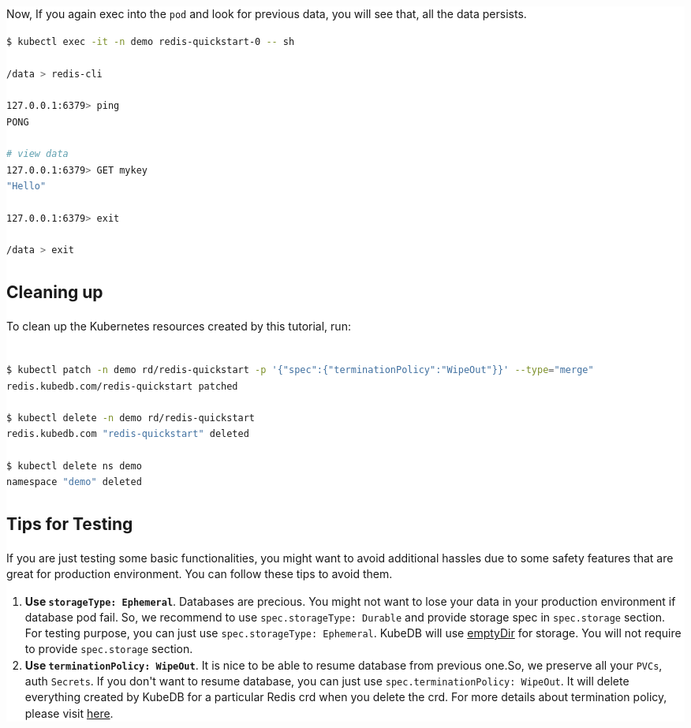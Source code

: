 Now, If you again exec into the `pod` and look for previous data, you will see that, all the data persists.
```bash
$ kubectl exec -it -n demo redis-quickstart-0 -- sh

/data > redis-cli

127.0.0.1:6379> ping
PONG

# view data
127.0.0.1:6379> GET mykey
"Hello"

127.0.0.1:6379> exit

/data > exit
```
## Cleaning up

To clean up the Kubernetes resources created by this tutorial, run:

```bash

$ kubectl patch -n demo rd/redis-quickstart -p '{"spec":{"terminationPolicy":"WipeOut"}}' --type="merge"
redis.kubedb.com/redis-quickstart patched

$ kubectl delete -n demo rd/redis-quickstart
redis.kubedb.com "redis-quickstart" deleted

$ kubectl delete ns demo
namespace "demo" deleted
```

## Tips for Testing

If you are just testing some basic functionalities, you might want to avoid additional hassles due to some safety features that are great for production environment. You can follow these tips to avoid them.

1. **Use `storageType: Ephemeral`**. Databases are precious. You might not want to lose your data in your production environment if database pod fail. So, we recommend to use `spec.storageType: Durable` and provide storage spec in `spec.storage` section. For testing purpose, you can just use `spec.storageType: Ephemeral`. KubeDB will use [emptyDir](https://kubernetes.io/docs/concepts/storage/volumes/#emptydir) for storage. You will not require to provide `spec.storage` section.
2. **Use `terminationPolicy: WipeOut`**. It is nice to be able to resume database from previous one.So, we preserve all your `PVCs`, auth `Secrets`. If you don't want to resume database, you can just use `spec.terminationPolicy: WipeOut`. It will delete everything created by KubeDB for a particular Redis crd when you delete the crd. For more details about termination policy, please visit [here](/docs/v2024.1.26-rc.0/guides/redis/concepts/redis#specterminationpolicy).

